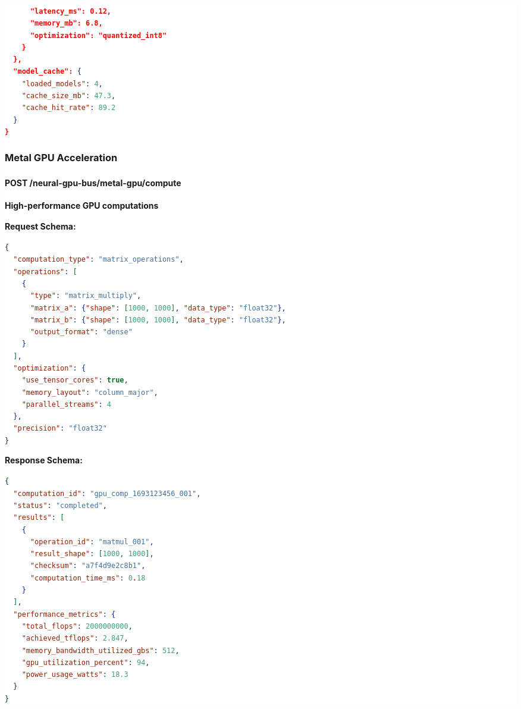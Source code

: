 ```json
      "latency_ms": 0.12,
      "memory_mb": 6.8,
      "optimization": "quantized_int8"
    }
  },
  "model_cache": {
    "loaded_models": 4,
    "cache_size_mb": 47.3,
    "cache_hit_rate": 89.2
  }
}
```

### **Metal GPU Acceleration**

#### **POST /neural-gpu-bus/metal-gpu/compute**
**High-performance GPU computations**

**Request Schema:**
```json
{
  "computation_type": "matrix_operations",
  "operations": [
    {
      "type": "matrix_multiply",
      "matrix_a": {"shape": [1000, 1000], "data_type": "float32"},
      "matrix_b": {"shape": [1000, 1000], "data_type": "float32"},
      "output_format": "dense"
    }
  ],
  "optimization": {
    "use_tensor_cores": true,
    "memory_layout": "column_major",
    "parallel_streams": 4
  },
  "precision": "float32"
}
```

**Response Schema:**
```json
{
  "computation_id": "gpu_comp_1693123456_001",
  "status": "completed",
  "results": [
    {
      "operation_id": "matmul_001",
      "result_shape": [1000, 1000],
      "checksum": "a7f4d9e2c8b1",
      "computation_time_ms": 0.18
    }
  ],
  "performance_metrics": {
    "total_flops": 2000000000,
    "achieved_tflops": 2.847,
    "memory_bandwidth_utilized_gbs": 512,
    "gpu_utilization_percent": 94,
    "power_usage_watts": 18.3
  }
}
```
